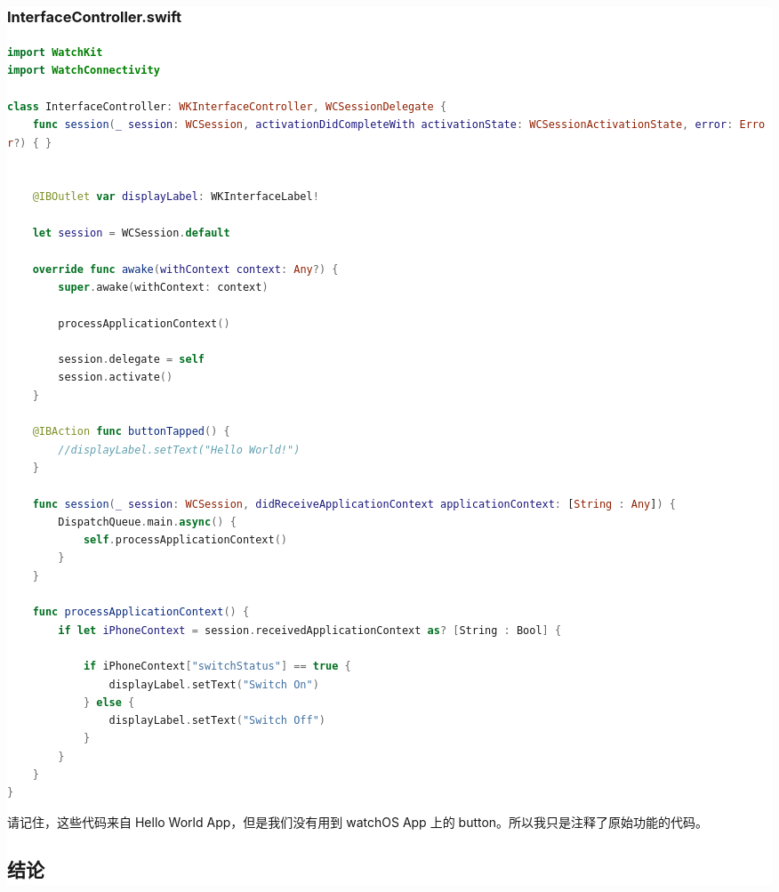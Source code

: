 ### InterfaceController.swift

```swift
import WatchKit
import WatchConnectivity

class InterfaceController: WKInterfaceController, WCSessionDelegate {
    func session(_ session: WCSession, activationDidCompleteWith activationState: WCSessionActivationState, error: Error?) { }

    
    @IBOutlet var displayLabel: WKInterfaceLabel!
    
    let session = WCSession.default

    override func awake(withContext context: Any?) {
        super.awake(withContext: context)
        
        processApplicationContext()
        
        session.delegate = self
        session.activate()
    }
    
    @IBAction func buttonTapped() {
        //displayLabel.setText("Hello World!")
    }
    
    func session(_ session: WCSession, didReceiveApplicationContext applicationContext: [String : Any]) {
        DispatchQueue.main.async() {
            self.processApplicationContext()
        }
    }
    
    func processApplicationContext() {
        if let iPhoneContext = session.receivedApplicationContext as? [String : Bool] {
            
            if iPhoneContext["switchStatus"] == true {
                displayLabel.setText("Switch On")
            } else {
                displayLabel.setText("Switch Off")
            }
        }
    }
}
```

请记住，这些代码来自 Hello World App，但是我们没有用到 watchOS App 上的 button。所以我只是注释了原始功能的代码。

## 结论
